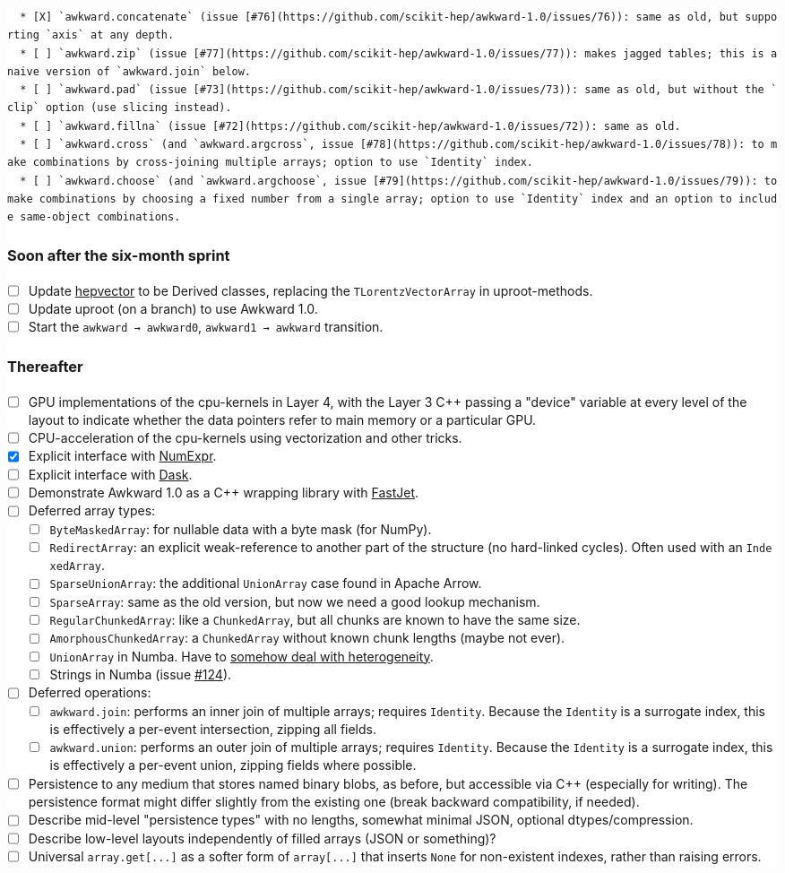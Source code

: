       * [X] `awkward.concatenate` (issue [#76](https://github.com/scikit-hep/awkward-1.0/issues/76)): same as old, but supporting `axis` at any depth.
      * [ ] `awkward.zip` (issue [#77](https://github.com/scikit-hep/awkward-1.0/issues/77)): makes jagged tables; this is a naive version of `awkward.join` below.
      * [ ] `awkward.pad` (issue [#73](https://github.com/scikit-hep/awkward-1.0/issues/73)): same as old, but without the `clip` option (use slicing instead).
      * [ ] `awkward.fillna` (issue [#72](https://github.com/scikit-hep/awkward-1.0/issues/72)): same as old.
      * [ ] `awkward.cross` (and `awkward.argcross`, issue [#78](https://github.com/scikit-hep/awkward-1.0/issues/78)): to make combinations by cross-joining multiple arrays; option to use `Identity` index.
      * [ ] `awkward.choose` (and `awkward.argchoose`, issue [#79](https://github.com/scikit-hep/awkward-1.0/issues/79)): to make combinations by choosing a fixed number from a single array; option to use `Identity` index and an option to include same-object combinations.

### Soon after the six-month sprint

   * [ ] Update [hepvector](https://github.com/henryiii/hepvector#readme) to be Derived classes, replacing the `TLorentzVectorArray` in uproot-methods.
   * [ ] Update uproot (on a branch) to use Awkward 1.0.
   * [ ] Start the `awkward → awkward0`, `awkward1 → awkward` transition.

### Thereafter

   * [ ] GPU implementations of the cpu-kernels in Layer 4, with the Layer 3 C++ passing a "device" variable at every level of the layout to indicate whether the data pointers refer to main memory or a particular GPU.
   * [ ] CPU-acceleration of the cpu-kernels using vectorization and other tricks.
   * [X] Explicit interface with [NumExpr](https://numexpr.readthedocs.io/en/latest/index.html).
   * [ ] Explicit interface with [Dask](https://dask.org).
   * [ ] Demonstrate Awkward 1.0 as a C++ wrapping library with [FastJet](http://fastjet.fr/).
   * [ ] Deferred array types:
      * [ ] `ByteMaskedArray`: for nullable data with a byte mask (for NumPy).
      * [ ] `RedirectArray`: an explicit weak-reference to another part of the structure (no hard-linked cycles). Often used with an `IndexedArray`.
      * [ ] `SparseUnionArray`: the additional `UnionArray` case found in Apache Arrow.
      * [ ] `SparseArray`: same as the old version, but now we need a good lookup mechanism.
      * [ ] `RegularChunkedArray`: like a `ChunkedArray`, but all chunks are known to have the same size.
      * [ ] `AmorphousChunkedArray`: a `ChunkedArray` without known chunk lengths (maybe not ever).
      * [ ] `UnionArray` in Numba. Have to [somehow deal with heterogeneity](https://github.com/scikit-hep/awkward-1.0/pull/118#issuecomment-590542012).
      * [ ] Strings in Numba (issue [#124](https://github.com/scikit-hep/awkward-1.0/issues/124)).
   * [ ] Deferred operations:
      * [ ] `awkward.join`: performs an inner join of multiple arrays; requires `Identity`. Because the `Identity` is a surrogate index, this is effectively a per-event intersection, zipping all fields.
      * [ ] `awkward.union`: performs an outer join of multiple arrays; requires `Identity`. Because the `Identity` is a surrogate index, this is effectively a per-event union, zipping fields where possible.
   * [ ] Persistence to any medium that stores named binary blobs, as before, but accessible via C++ (especially for writing). The persistence format might differ slightly from the existing one (break backward compatibility, if needed).
   * [ ] Describe mid-level "persistence types" with no lengths, somewhat minimal JSON, optional dtypes/compression.
   * [ ] Describe low-level layouts independently of filled arrays (JSON or something)?
   * [ ] Universal `array.get[...]` as a softer form of `array[...]` that inserts `None` for non-existent indexes, rather than raising errors.
